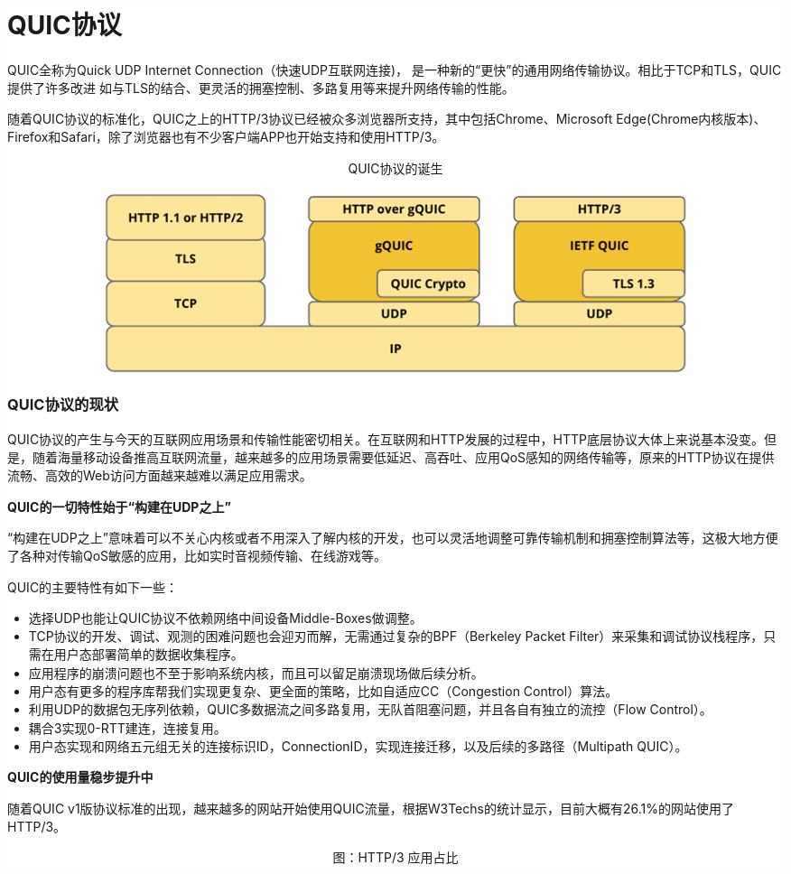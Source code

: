 # QUIC协议

QUIC全称为Quick UDP Internet Connection（快速UDP互联网连接)， 是一种新的“更快”的通用网络传输协议。相比于TCP和TLS，QUIC提供了许多改进 如与TLS的结合、更灵活的拥塞控制、多路复用等来提升网络传输的性能。


随着QUIC协议的标准化，QUIC之上的HTTP/3协议已经被众多浏览器所支持，其中包括Chrome、Microsoft Edge(Chrome内核版本)、Firefox和Safari，除了浏览器也有不少客户端APP也开始支持和使用HTTP/3。


<div  align="center">
	<p>QUIC协议的诞生</p>
	<img src="/assets/chapter2/quic-dev.png" width = "650"  align=center />
</div> 


### QUIC协议的现状 

QUIC协议的产生与今天的互联网应用场景和传输性能密切相关。在互联网和HTTP发展的过程中，HTTP底层协议大体上来说基本没变。但是，随着海量移动设备推高互联网流量，越来越多的应用场景需要低延迟、高吞吐、应用QoS感知的网络传输等，原来的HTTP协议在提供流畅、高效的Web访问方面越来越难以满足应用需求。


**QUIC的一切特性始于“构建在UDP之上”**

“构建在UDP之上”意味着可以不关心内核或者不用深入了解内核的开发，也可以灵活地调整可靠传输机制和拥塞控制算法等，这极大地方便了各种对传输QoS敏感的应用，比如实时音视频传输、在线游戏等。

QUIC的主要特性有如下一些：

- 选择UDP也能让QUIC协议不依赖网络中间设备Middle-Boxes做调整。
- TCP协议的开发、调试、观测的困难问题也会迎刃而解，无需通过复杂的BPF（Berkeley Packet Filter）来采集和调试协议栈程序，只需在用户态部署简单的数据收集程序。
- 应用程序的崩溃问题也不至于影响系统内核，而且可以留足崩溃现场做后续分析。
- 用户态有更多的程序库帮我们实现更复杂、更全面的策略，比如自适应CC（Congestion Control）算法。
- 利用UDP的数据包无序列依赖，QUIC多数据流之间多路复用，无队首阻塞问题，并且各自有独立的流控（Flow Control）。
- 耦合3实现0-RTT建连，连接复用。
- 用户态实现和网络五元组无关的连接标识ID，ConnectionID，实现连接迁移，以及后续的多路径（Multipath QUIC）。 

**QUIC的使用量稳步提升中**

随着QUIC v1版协议标准的出现，越来越多的网站开始使用QUIC流量，根据W3Techs的统计显示，目前大概有26.1%的网站使用了HTTP/3。

<div  align="center">
	<p>图：HTTP/3 应用占比</p>